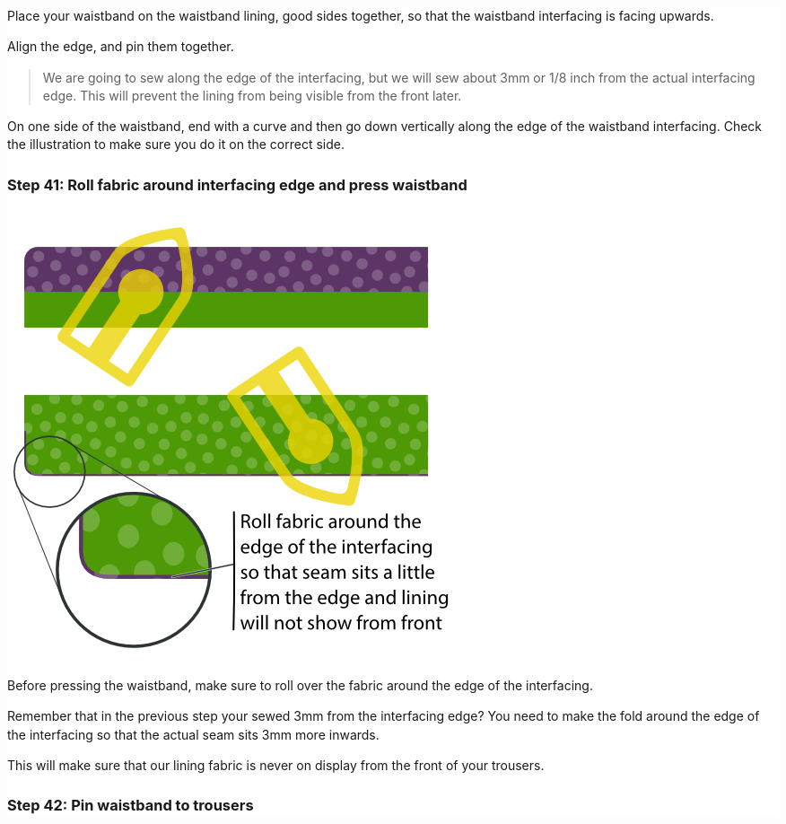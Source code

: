 Place your waistband on the waistband lining, good sides together, so that the waistband interfacing is facing upwards.

Align the edge, and pin them together.

> We are going to sew along the edge of the interfacing, but we will sew about 3mm or 1/8 inch from the actual interfacing edge. This will prevent the lining from being visible from the front later.

On one side of the waistband, end with a curve and then go down vertically along the edge of the waistband interfacing. Check the illustration to make sure you do it on the correct side.

### Step 41: Roll fabric around interfacing edge and press waistband

![Roll fabric around interfacing edge and press waistband](step41.png)

Before pressing the waistband, make sure to roll over the fabric around the edge of the interfacing.

Remember that in the previous step your sewed 3mm from the interfacing edge? You need to make the fold around the edge of the interfacing so that the actual seam sits 3mm more inwards.

This will make sure that our lining fabric is never on display from the front of your trousers.

### Step 42: Pin waistband to trousers
